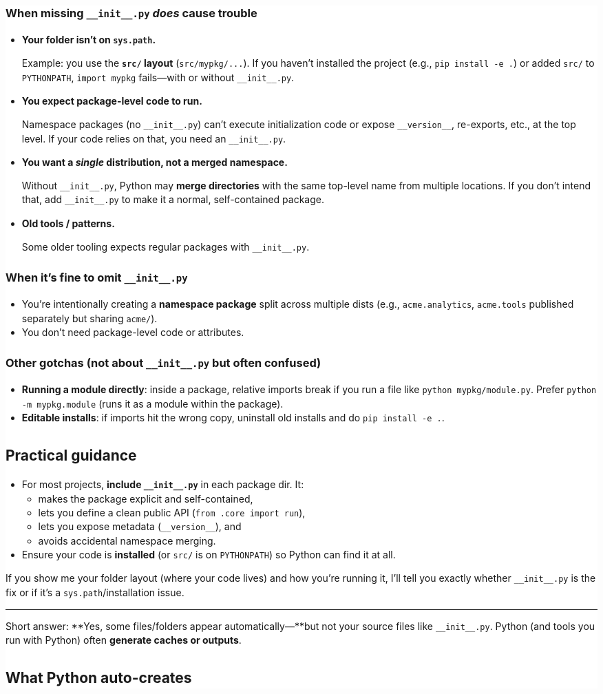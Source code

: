 ### When missing `__init__.py` _does_ cause trouble

- **Your folder isn’t on `sys.path`.**
    
    Example: you use the **`src/` layout** (`src/mypkg/...`). If you haven’t installed the project (e.g., `pip install -e .`) or added `src/` to `PYTHONPATH`, `import mypkg` fails—with or without `__init__.py`.
    
- **You expect package-level code to run.**
    
    Namespace packages (no `__init__.py`) can’t execute initialization code or expose `__version__`, re-exports, etc., at the top level. If your code relies on that, you need an `__init__.py`.
    
- **You want a _single_ distribution, not a merged namespace.**
    
    Without `__init__.py`, Python may **merge directories** with the same top-level name from multiple locations. If you don’t intend that, add `__init__.py` to make it a normal, self-contained package.
    
- **Old tools / patterns.**
    
    Some older tooling expects regular packages with `__init__.py`.
    

### When it’s fine to omit `__init__.py`

- You’re intentionally creating a **namespace package** split across multiple dists (e.g., `acme.analytics`, `acme.tools` published separately but sharing `acme/`).
- You don’t need package-level code or attributes.

### Other gotchas (not about `__init__.py` but often confused)

- **Running a module directly**: inside a package, relative imports break if you run a file like `python mypkg/module.py`. Prefer `python -m mypkg.module` (runs it as a module within the package).
- **Editable installs**: if imports hit the wrong copy, uninstall old installs and do `pip install -e .`.

## Practical guidance

- For most projects, **include `__init__.py`** in each package dir. It:
    - makes the package explicit and self-contained,
    - lets you define a clean public API (`from .core import run`),
    - lets you expose metadata (`__version__`), and
    - avoids accidental namespace merging.
- Ensure your code is **installed** (or `src/` is on `PYTHONPATH`) so Python can find it at all.

If you show me your folder layout (where your code lives) and how you’re running it, I’ll tell you exactly whether `__init__.py` is the fix or if it’s a `sys.path`/installation issue.

---

Short answer: **Yes, some files/folders appear automatically—**but not your source files like `__init__.py`. Python (and tools you run with Python) often **generate caches or outputs**.

## What Python auto-creates
